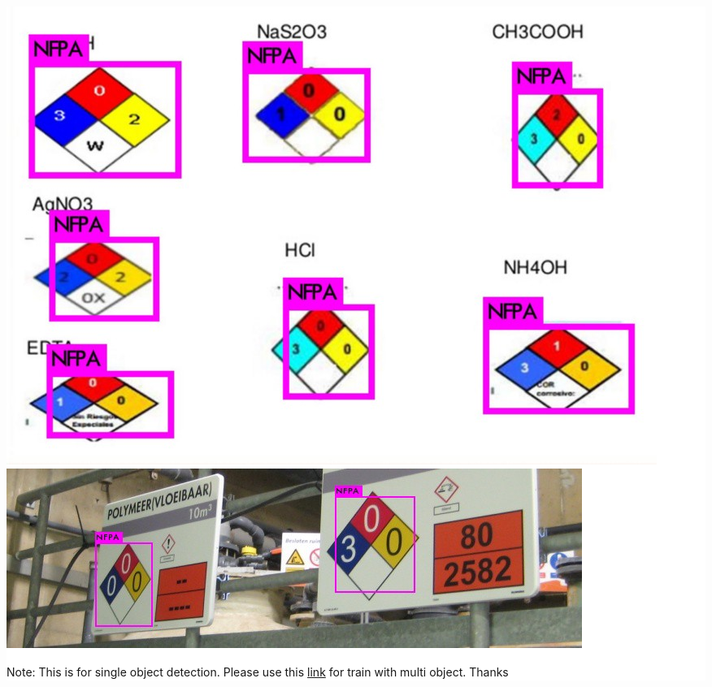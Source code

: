![0_ROs9hcOK-NA2hPm0](img/0_ROs9hcOK-NA2hPm0.jpg)
![0_WTT2GQv1_nJBAyhI](img/0_WTT2GQv1_nJBAyhI.jpg)

Note: This is for single object detection. Please use this [link](https://medium.com/@manivannan_data/how-to-train-multiple-objects-in-yolov2-using-your-own-dataset-2b4fee898f17) for train with multi object. Thanks




[source]: https://medium.com/@manivannan_data/how-to-train-yolov2-to-detect-custom-objects-9010df784f36